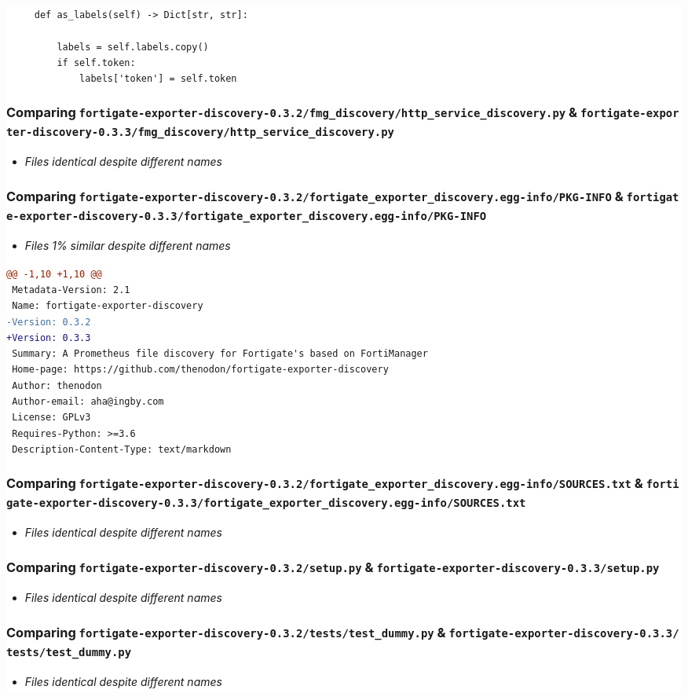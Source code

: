 ```diff
     def as_labels(self) -> Dict[str, str]:
 
         labels = self.labels.copy()
         if self.token:
             labels['token'] = self.token
```

### Comparing `fortigate-exporter-discovery-0.3.2/fmg_discovery/http_service_discovery.py` & `fortigate-exporter-discovery-0.3.3/fmg_discovery/http_service_discovery.py`

 * *Files identical despite different names*

### Comparing `fortigate-exporter-discovery-0.3.2/fortigate_exporter_discovery.egg-info/PKG-INFO` & `fortigate-exporter-discovery-0.3.3/fortigate_exporter_discovery.egg-info/PKG-INFO`

 * *Files 1% similar despite different names*

```diff
@@ -1,10 +1,10 @@
 Metadata-Version: 2.1
 Name: fortigate-exporter-discovery
-Version: 0.3.2
+Version: 0.3.3
 Summary: A Prometheus file discovery for Fortigate's based on FortiManager
 Home-page: https://github.com/thenodon/fortigate-exporter-discovery
 Author: thenodon
 Author-email: aha@ingby.com
 License: GPLv3
 Requires-Python: >=3.6
 Description-Content-Type: text/markdown
```

### Comparing `fortigate-exporter-discovery-0.3.2/fortigate_exporter_discovery.egg-info/SOURCES.txt` & `fortigate-exporter-discovery-0.3.3/fortigate_exporter_discovery.egg-info/SOURCES.txt`

 * *Files identical despite different names*

### Comparing `fortigate-exporter-discovery-0.3.2/setup.py` & `fortigate-exporter-discovery-0.3.3/setup.py`

 * *Files identical despite different names*

### Comparing `fortigate-exporter-discovery-0.3.2/tests/test_dummy.py` & `fortigate-exporter-discovery-0.3.3/tests/test_dummy.py`

 * *Files identical despite different names*

